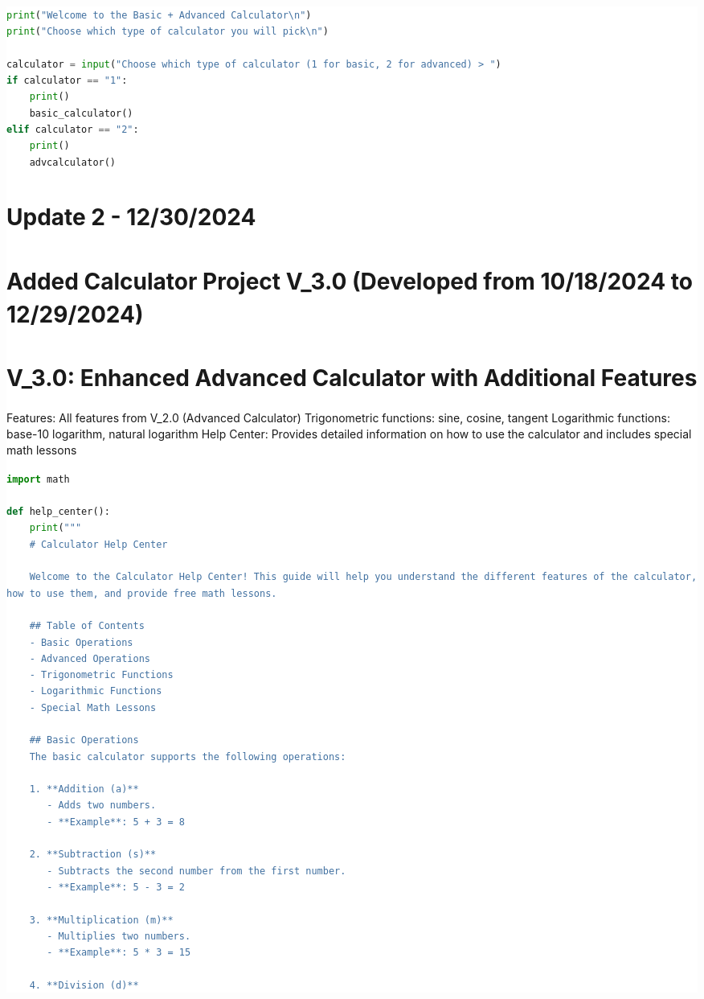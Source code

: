   ```python
  print("Welcome to the Basic + Advanced Calculator\n")
  print("Choose which type of calculator you will pick\n")
  
  calculator = input("Choose which type of calculator (1 for basic, 2 for advanced) > ")
  if calculator == "1":
      print()
      basic_calculator()
  elif calculator == "2":
      print()
      advcalculator()


```
# Update 2 - 12/30/2024 #
# Added Calculator Project V_3.0 (Developed from 10/18/2024 to 12/29/2024) #
# V_3.0: Enhanced Advanced Calculator with Additional Features #

Features:
All features from V_2.0 (Advanced Calculator)
Trigonometric functions: sine, cosine, tangent
Logarithmic functions: base-10 logarithm, natural logarithm
Help Center: Provides detailed information on how to use the calculator and includes special math lessons

```python
import math

def help_center():
    print("""
    # Calculator Help Center

    Welcome to the Calculator Help Center! This guide will help you understand the different features of the calculator, how to use them, and provide free math lessons.

    ## Table of Contents
    - Basic Operations
    - Advanced Operations
    - Trigonometric Functions
    - Logarithmic Functions
    - Special Math Lessons

    ## Basic Operations
    The basic calculator supports the following operations:

    1. **Addition (a)**
       - Adds two numbers.
       - **Example**: 5 + 3 = 8

    2. **Subtraction (s)**
       - Subtracts the second number from the first number.
       - **Example**: 5 - 3 = 2

    3. **Multiplication (m)**
       - Multiplies two numbers.
       - **Example**: 5 * 3 = 15

    4. **Division (d)**
```
